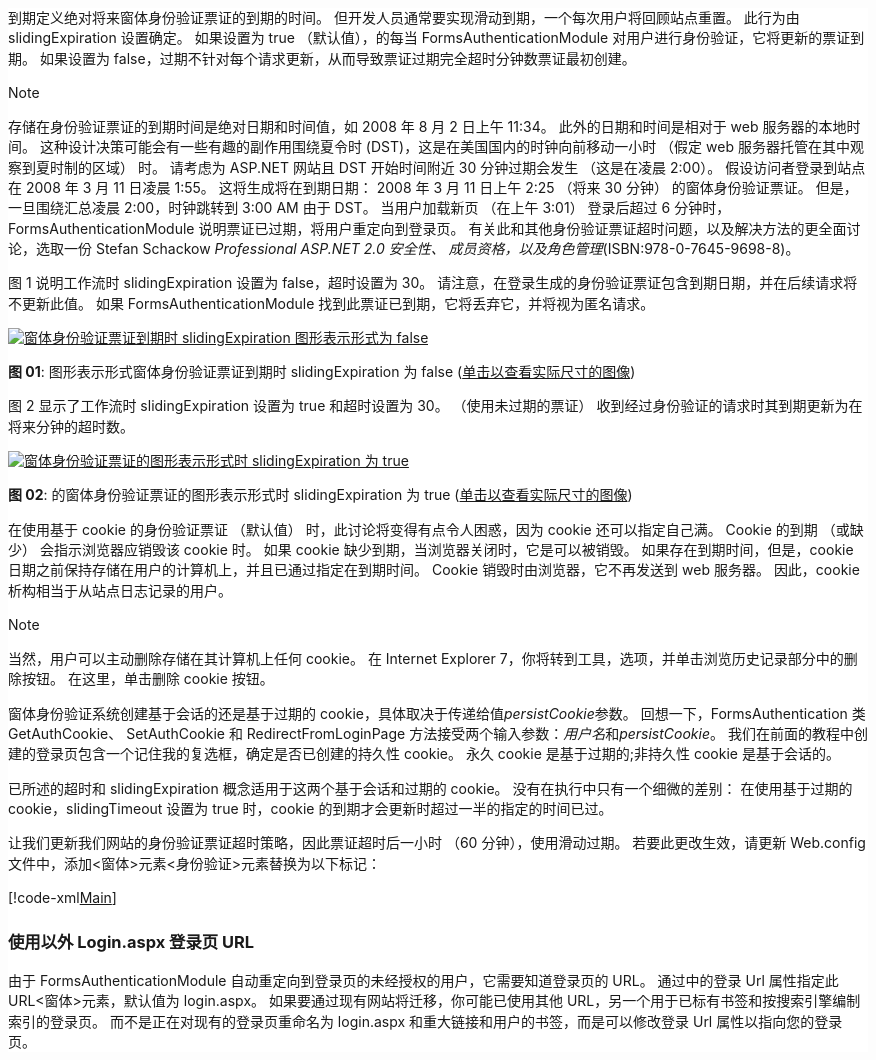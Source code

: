 到期定义绝对将来窗体身份验证票证的到期的时间。 但开发人员通常要实现滑动到期，一个每次用户将回顾站点重置。 此行为由 slidingExpiration 设置确定。 如果设置为 true （默认值），的每当 FormsAuthenticationModule 对用户进行身份验证，它将更新的票证到期。 如果设置为 false，过期不针对每个请求更新，从而导致票证过期完全超时分钟数票证最初创建。

> [!NOTE]
> 存储在身份验证票证的到期时间是绝对日期和时间值，如 2008 年 8 月 2 日上午 11:34。 此外的日期和时间是相对于 web 服务器的本地时间。 这种设计决策可能会有一些有趣的副作用围绕夏令时 (DST)，这是在美国国内的时钟向前移动一小时 （假定 web 服务器托管在其中观察到夏时制的区域） 时。 请考虑为 ASP.NET 网站且 DST 开始时间附近 30 分钟过期会发生 （这是在凌晨 2:00）。 假设访问者登录到站点在 2008 年 3 月 11 日凌晨 1:55。 这将生成将在到期日期： 2008 年 3 月 11 日上午 2:25 （将来 30 分钟） 的窗体身份验证票证。 但是，一旦围绕汇总凌晨 2:00，时钟跳转到 3:00 AM 由于 DST。 当用户加载新页 （在上午 3:01） 登录后超过 6 分钟时，FormsAuthenticationModule 说明票证已过期，将用户重定向到登录页。 有关此和其他身份验证票证超时问题，以及解决方法的更全面讨论，选取一份 Stefan Schackow *Professional ASP.NET 2.0 安全性、 成员资格，以及角色管理*(ISBN:978-0-7645-9698-8)。


图 1 说明工作流时 slidingExpiration 设置为 false，超时设置为 30。 请注意，在登录生成的身份验证票证包含到期日期，并在后续请求将不更新此值。 如果 FormsAuthenticationModule 找到此票证已到期，它将丢弃它，并将视为匿名请求。


[![窗体身份验证票证到期时 slidingExpiration 图形表示形式为 false](forms-authentication-configuration-and-advanced-topics-cs/_static/image2.png)](forms-authentication-configuration-and-advanced-topics-cs/_static/image1.png)

**图 01**: 图形表示形式窗体身份验证票证到期时 slidingExpiration 为 false ([单击以查看实际尺寸的图像](forms-authentication-configuration-and-advanced-topics-cs/_static/image3.png))


图 2 显示了工作流时 slidingExpiration 设置为 true 和超时设置为 30。 （使用未过期的票证） 收到经过身份验证的请求时其到期更新为在将来分钟的超时数。


[![窗体身份验证票证的图形表示形式时 slidingExpiration 为 true](forms-authentication-configuration-and-advanced-topics-cs/_static/image5.png)](forms-authentication-configuration-and-advanced-topics-cs/_static/image4.png)

**图 02**: 的窗体身份验证票证的图形表示形式时 slidingExpiration 为 true ([单击以查看实际尺寸的图像](forms-authentication-configuration-and-advanced-topics-cs/_static/image6.png))


在使用基于 cookie 的身份验证票证 （默认值） 时，此讨论将变得有点令人困惑，因为 cookie 还可以指定自己满。 Cookie 的到期 （或缺少） 会指示浏览器应销毁该 cookie 时。 如果 cookie 缺少到期，当浏览器关闭时，它是可以被销毁。 如果存在到期时间，但是，cookie 日期之前保持存储在用户的计算机上，并且已通过指定在到期时间。 Cookie 销毁时由浏览器，它不再发送到 web 服务器。 因此，cookie 析构相当于从站点日志记录的用户。

> [!NOTE]
> 当然，用户可以主动删除存储在其计算机上任何 cookie。 在 Internet Explorer 7，你将转到工具，选项，并单击浏览历史记录部分中的删除按钮。 在这里，单击删除 cookie 按钮。


窗体身份验证系统创建基于会话的还是基于过期的 cookie，具体取决于传递给值*persistCookie*参数。 回想一下，FormsAuthentication 类 GetAuthCookie、 SetAuthCookie 和 RedirectFromLoginPage 方法接受两个输入参数：*用户名*和*persistCookie*。 我们在前面的教程中创建的登录页包含一个记住我的复选框，确定是否已创建的持久性 cookie。 永久 cookie 是基于过期的;非持久性 cookie 是基于会话的。

已所述的超时和 slidingExpiration 概念适用于这两个基于会话和过期的 cookie。 没有在执行中只有一个细微的差别： 在使用基于过期的 cookie，slidingTimeout 设置为 true 时，cookie 的到期才会更新时超过一半的指定的时间已过。

让我们更新我们网站的身份验证票证超时策略，因此票证超时后一小时 （60 分钟），使用滑动过期。 若要此更改生效，请更新 Web.config 文件中，添加&lt;窗体&gt;元素&lt;身份验证&gt;元素替换为以下标记：

[!code-xml[Main](forms-authentication-configuration-and-advanced-topics-cs/samples/sample2.xml)]

### <a name="using-an-login-page-url-other-than-loginaspx"></a>使用以外 Login.aspx 登录页 URL

由于 FormsAuthenticationModule 自动重定向到登录页的未经授权的用户，它需要知道登录页的 URL。 通过中的登录 Url 属性指定此 URL&lt;窗体&gt;元素，默认值为 login.aspx。 如果要通过现有网站将迁移，你可能已使用其他 URL，另一个用于已标有书签和按搜索引擎编制索引的登录页。 而不是正在对现有的登录页重命名为 login.aspx 和重大链接和用户的书签，而是可以修改登录 Url 属性以指向您的登录页。
